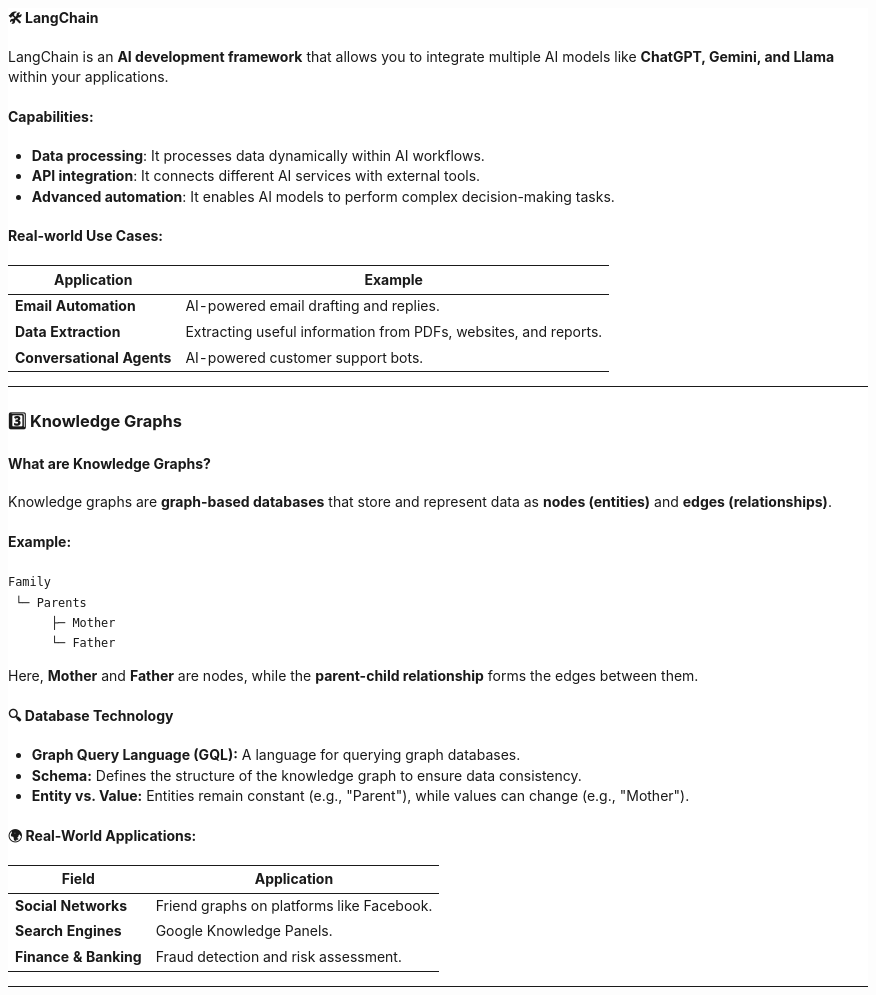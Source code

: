 #### 🛠️ **LangChain**
LangChain is an **AI development framework** that allows you to integrate multiple AI models like **ChatGPT, Gemini, and Llama** within your applications.

#### Capabilities:
- **Data processing**: It processes data dynamically within AI workflows.
- **API integration**: It connects different AI services with external tools.
- **Advanced automation**: It enables AI models to perform complex decision-making tasks.

#### Real-world Use Cases:
| Application | Example |
|------------|---------|
| **Email Automation** | AI-powered email drafting and replies. |
| **Data Extraction** | Extracting useful information from PDFs, websites, and reports. |
| **Conversational Agents** | AI-powered customer support bots. |

---

### 3️⃣ Knowledge Graphs 
#### What are Knowledge Graphs?
Knowledge graphs are **graph-based databases** that store and represent data as **nodes (entities)** and **edges (relationships)**.

#### Example:
```
Family
 └─ Parents
      ├─ Mother
      └─ Father
```
Here, **Mother** and **Father** are nodes, while the **parent-child relationship** forms the edges between them.

#### 🔍 Database Technology
- **Graph Query Language (GQL):** A language for querying graph databases.
- **Schema:** Defines the structure of the knowledge graph to ensure data consistency.
- **Entity vs. Value:** Entities remain constant (e.g., "Parent"), while values can change (e.g., "Mother").

#### 🌍 Real-World Applications:
| Field | Application |
|--------|-----------------------------|
| **Social Networks** | Friend graphs on platforms like Facebook. |
| **Search Engines** | Google Knowledge Panels. |
| **Finance & Banking** | Fraud detection and risk assessment. |

---
